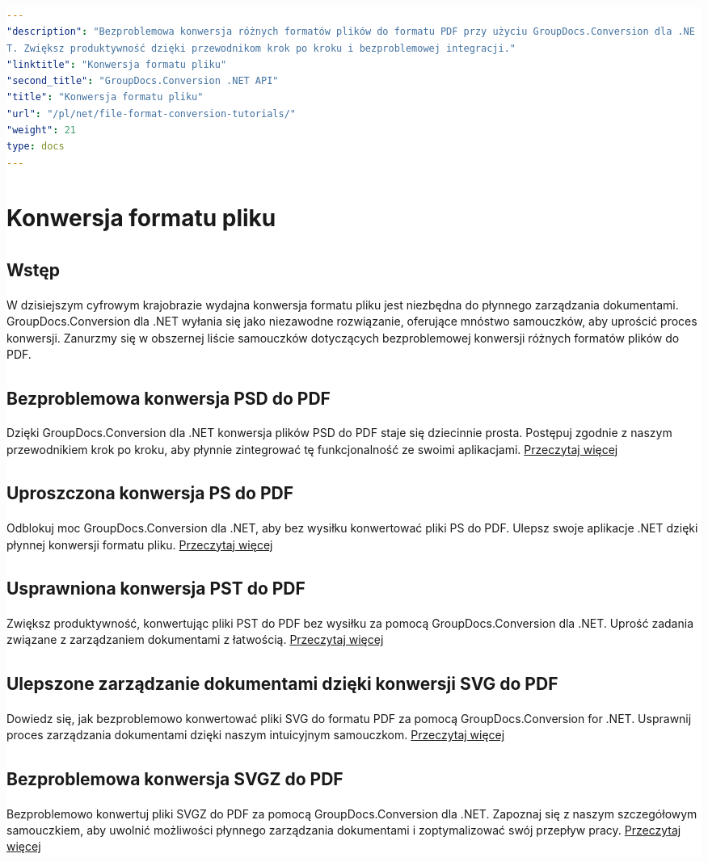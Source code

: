 ```yaml
---
"description": "Bezproblemowa konwersja różnych formatów plików do formatu PDF przy użyciu GroupDocs.Conversion dla .NET. Zwiększ produktywność dzięki przewodnikom krok po kroku i bezproblemowej integracji."
"linktitle": "Konwersja formatu pliku"
"second_title": "GroupDocs.Conversion .NET API"
"title": "Konwersja formatu pliku"
"url": "/pl/net/file-format-conversion-tutorials/"
"weight": 21
type: docs
---
```

# Konwersja formatu pliku

## Wstęp
W dzisiejszym cyfrowym krajobrazie wydajna konwersja formatu pliku jest niezbędna do płynnego zarządzania dokumentami. GroupDocs.Conversion dla .NET wyłania się jako niezawodne rozwiązanie, oferujące mnóstwo samouczków, aby uprościć proces konwersji. Zanurzmy się w obszernej liście samouczków dotyczących bezproblemowej konwersji różnych formatów plików do PDF.

## Bezproblemowa konwersja PSD do PDF
Dzięki GroupDocs.Conversion dla .NET konwersja plików PSD do PDF staje się dziecinnie prosta. Postępuj zgodnie z naszym przewodnikiem krok po kroku, aby płynnie zintegrować tę funkcjonalność ze swoimi aplikacjami. [Przeczytaj więcej](./convert-psd-to-pdf/)

## Uproszczona konwersja PS do PDF
Odblokuj moc GroupDocs.Conversion dla .NET, aby bez wysiłku konwertować pliki PS do PDF. Ulepsz swoje aplikacje .NET dzięki płynnej konwersji formatu pliku. [Przeczytaj więcej](./convert-ps-to-pdf/)

## Usprawniona konwersja PST do PDF
Zwiększ produktywność, konwertując pliki PST do PDF bez wysiłku za pomocą GroupDocs.Conversion dla .NET. Uprość zadania związane z zarządzaniem dokumentami z łatwością. [Przeczytaj więcej](./convert-pst-to-pdf/)

## Ulepszone zarządzanie dokumentami dzięki konwersji SVG do PDF
Dowiedz się, jak bezproblemowo konwertować pliki SVG do formatu PDF za pomocą GroupDocs.Conversion for .NET. Usprawnij proces zarządzania dokumentami dzięki naszym intuicyjnym samouczkom. [Przeczytaj więcej](./convert-svg-to-pdf/)

## Bezproblemowa konwersja SVGZ do PDF
Bezproblemowo konwertuj pliki SVGZ do PDF za pomocą GroupDocs.Conversion dla .NET. Zapoznaj się z naszym szczegółowym samouczkiem, aby uwolnić możliwości płynnego zarządzania dokumentami i zoptymalizować swój przepływ pracy. [Przeczytaj więcej](./convert-svgz-to-pdf/)
